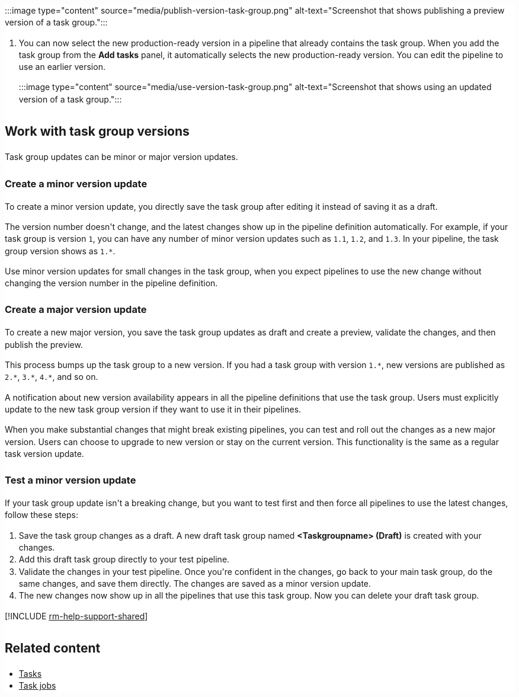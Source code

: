    :::image type="content" source="media/publish-version-task-group.png" alt-text="Screenshot that shows publishing a preview version of a task group.":::

1. You can now select the new production-ready version in a pipeline that already contains the task group. When you add the task group from the **Add tasks** panel, it automatically selects the new production-ready version. You can edit the pipeline to use an earlier version.

   :::image type="content" source="media/use-version-task-group.png" alt-text="Screenshot that shows using an updated version of a task group.":::

## Work with task group versions

Task group updates can be minor or major version updates.

### Create a minor version update

To create a minor version update, you directly save the task group after editing it instead of saving it as a draft.

The version number doesn't change, and the latest changes show up in the pipeline definition automatically. For example, if your task group is version `1`, you can have any number of minor version updates such as `1.1`, `1.2`, and `1.3`. In your pipeline, the task group version shows as `1.*`.

Use minor version updates for small changes in the task group, when you expect pipelines to use the new change without changing the version number in the pipeline definition.

### Create a major version update

To create a new major version, you save the task group updates as draft and create a preview, validate the changes, and then publish the preview.

This process bumps up the task group to a new version. If you had a task group with version `1.*`, new versions are published as `2.*`, `3.*`, `4.*`, and so on.

A notification about new version availability appears in all the pipeline definitions that use the task group. Users must explicitly update to the new task group version if they want to use it in their pipelines.

When you make substantial changes that might break existing pipelines, you can test and roll out the changes as a new major version. Users can choose to upgrade to new version or stay on the current version. This functionality is the same as a regular task version update.

### Test a minor version update

If your task group update isn't a breaking change, but you want to test first and then force all pipelines to use the latest changes, follow these steps:

1. Save the task group changes as a draft. A new draft task group named **\<Taskgroupname> (Draft)** is created with your changes.
1. Add this draft task group directly to your test pipeline.
1. Validate the changes in your test pipeline. Once you're confident in the changes, go back to your main task group, do the same changes, and save them directly. The changes are saved as a minor version update.
1. The new changes now show up in all the pipelines that use this task group. Now you can delete your draft task group.

[!INCLUDE [rm-help-support-shared](../includes/rm-help-support-shared.md)]

## Related content

* [Tasks](../process/tasks.md)
* [Task jobs](../process/phases.md)

